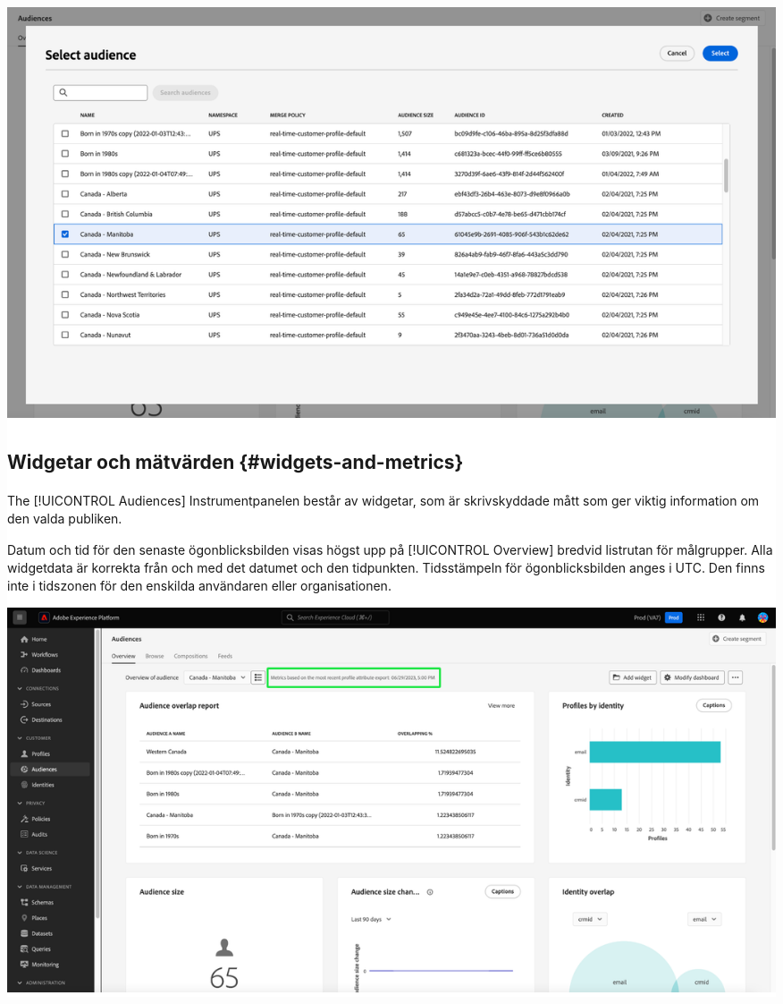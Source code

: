 ![The [!UICONTROL Select audience] som visar alla tillgängliga målgrupper.](../images/audiences/select-audience-dialog.png)

## Widgetar och mätvärden {#widgets-and-metrics}

The [!UICONTROL Audiences] Instrumentpanelen består av widgetar, som är skrivskyddade mått som ger viktig information om den valda publiken.

Datum och tid för den senaste ögonblicksbilden visas högst upp på [!UICONTROL Overview] bredvid listrutan för målgrupper. Alla widgetdata är korrekta från och med det datumet och den tidpunkten. Tidsstämpeln för ögonblicksbilden anges i UTC. Den finns inte i tidszonen för den enskilda användaren eller organisationen.

![Fliken Målgruppsöversikt med en widgettidsstämpel markerad.](../images/audiences/widget-timestamp.png)
